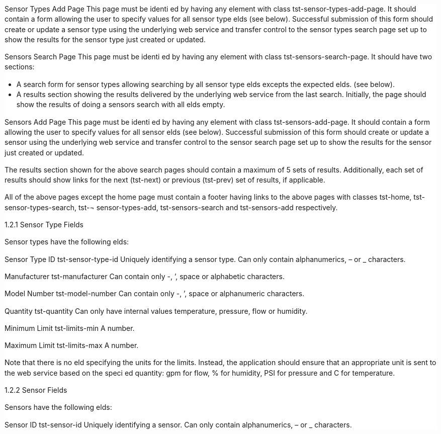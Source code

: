 </ul>

Sensor Types Add Page This page must be identi ed by having any element with class tst-sensor-types-add-page. It should contain a form allowing the user to specify values for all sensor type elds (see below). Successful submission of this form should create or update a sensor type using the underlying web service and transfer control to the sensor types search page set up to show the results for the sensor type just created or updated.

Sensors Search Page This page must be identi ed by having any element with class tst-sensors-search-page. It should have two sections:

<ul>

 <li>A search form for sensor types allowing searching by all sensor type elds excepts the expected elds. (see below).</li>

 <li>A results section showing the results delivered by the underlying web service from the last search. Initially, the page should show the results of doing a sensors search with all elds empty.</li>

</ul>

Sensors Add Page This page must be identi ed by having any element with class tst-sensors-add-page. It should contain a form allowing the user to specify values for all sensor elds (see below). Successful submission of this form should create or update a sensor using the underlying web service and transfer control to the sensor search page set up to show the results for the sensor just created or updated.

The results section shown for the above search pages should contain a maximum of 5 sets of results. Additionally, each set of results should show links for the next (tst-next) or previous (tst-prev) set of results, if applicable.

All of the above pages except the home page must contain a footer having links to the above pages with classes tst-home, tst-sensor-types-search, tst-¬ sensor-types-add, tst-sensors-search and tst-sensors-add respectively.

1.2.1            Sensor Type Fields

Sensor types have the following        elds:

Sensor Type ID tst-sensor-type-id Uniquely identifying a sensor type. Can only contain alphanumerics, – or _ characters.

Manufacturer tst-manufacturer Can contain only -, ’, space or alphabetic characters.

Model Number tst-model-number Can contain only -, ’, space or alphanumeric characters.

Quantity tst-quantity Can only have internal values temperature, pressure, flow or humidity.

Minimum Limit tst-limits-min A number.

Maximum Limit tst-limits-max A number.

Note that there is no eld specifying the units for the limits. Instead, the application should ensure that an appropriate unit is sent to the web service based on the speci ed quantity: gpm for flow, % for humidity, PSI for pressure and C for temperature.

1.2.2          Sensor Fields

Sensors have the following       elds:

Sensor ID tst-sensor-id      Uniquely identifying a sensor. Can only contain alphanumerics, – or _ characters.
